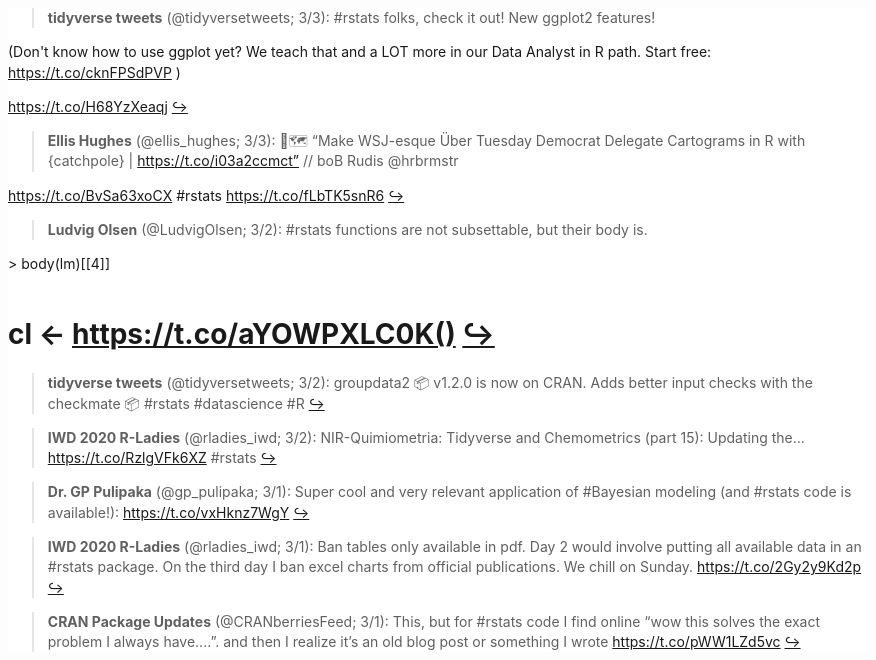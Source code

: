 


> **tidyverse tweets** (@tidyversetweets; 3/3): #rstats folks, check it out! New ggplot2 features!
>
(Don't know how to use ggplot yet? We teach that and a LOT more in our Data Analyst in R path. Start free: https://t.co/cknFPSdPVP )
>
https://t.co/H68YzXeaqj  [&#8618;](https://twitter.com/dataandme/status/1236411384134590466)




> **Ellis Hughes** (@ellis_hughes; 3/3): 📝🗺️ “Make WSJ-esque Über Tuesday Democrat Delegate Cartograms in R with {catchpole} | https://t.co/i03a2ccmct” // boB Rudis @hrbrmstr
>
https://t.co/BvSa63xoCX
#rstats https://t.co/fLbTK5snR6  [&#8618;](https://twitter.com/dataandme/status/1236398466479337473)




> **Ludvig Olsen** (@LudvigOlsen; 3/2): #rstats functions are not subsettable, but their body is.
  
&gt; body(lm)[[4]] 
# cl &lt;- https://t.co/aYOWPXLC0K()  [&#8618;](https://twitter.com/dataandme/status/1236431031831613440)




> **tidyverse tweets** (@tidyversetweets; 3/2): groupdata2 📦 v1.2.0 is now on CRAN. Adds better input checks with the checkmate 📦 #rstats #datascience #R  [&#8618;](https://twitter.com/dataandme/status/1236402818568933376)




> **IWD 2020 R-Ladies** (@rladies_iwd; 3/2): NIR-Quimiometria: Tidyverse and Chemometrics (part 15): Updating the... https://t.co/RzlgVFk6XZ #rstats  [&#8618;](https://twitter.com/dataandme/status/1236392654700756996)




> **Dr. GP Pulipaka** (@gp_pulipaka; 3/1): Super cool and very relevant application of #Bayesian modeling (and #rstats code is available!): https://t.co/vxHknz7WgY  [&#8618;](https://twitter.com/dataandme/status/1236438748335878145)




> **IWD 2020 R-Ladies** (@rladies_iwd; 3/1): Ban tables only available in pdf. Day 2 would involve putting all available data in an #rstats package. On the third day I ban excel charts from official publications. We chill on Sunday. https://t.co/2Gy2y9Kd2p  [&#8618;](https://twitter.com/dataandme/status/1236397548920877057)




> **CRAN Package Updates** (@CRANberriesFeed; 3/1): This, but for #rstats code I find online “wow this solves the exact problem I always have....”.  and then I realize it’s an old blog post or something I wrote https://t.co/pWW1LZd5vc  [&#8618;](https://twitter.com/dataandme/status/1236392305613049857)
